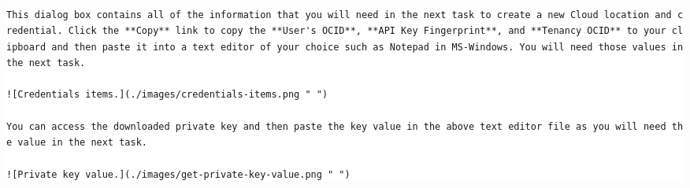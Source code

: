     This dialog box contains all of the information that you will need in the next task to create a new Cloud location and credential. Click the **Copy** link to copy the **User's OCID**, **API Key Fingerprint**, and **Tenancy OCID** to your clipboard and then paste it into a text editor of your choice such as Notepad in MS-Windows. You will need those values in the next task.

    ![Credentials items.](./images/credentials-items.png " ")

    You can access the downloaded private key and then paste the key value in the above text editor file as you will need the value in the next task.

    ![Private key value.](./images/get-private-key-value.png " ")
